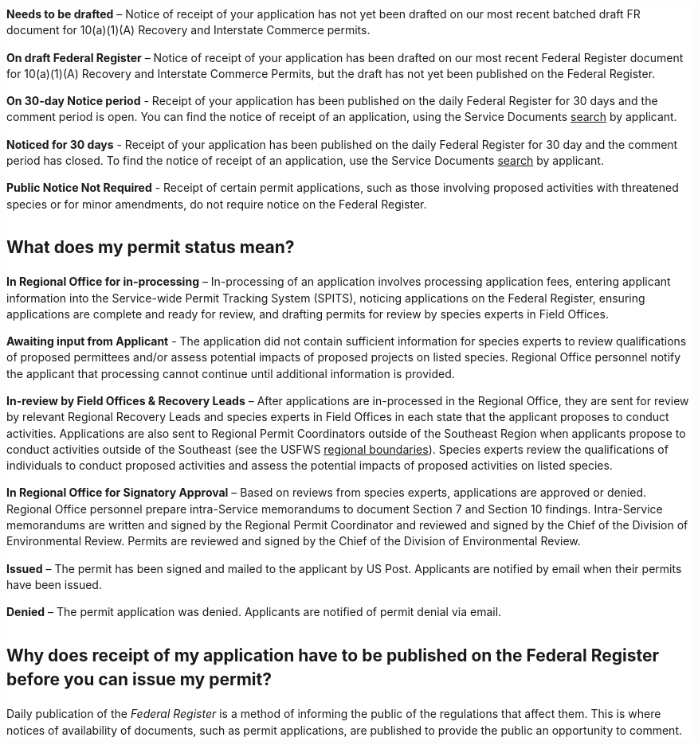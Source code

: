 **Needs to be drafted** – Notice of receipt of your application has not yet been drafted on our most recent batched draft FR document for 10(a)(1)(A) Recovery and Interstate Commerce permits.

**On draft Federal Register** – Notice of receipt of your application has been drafted on our most recent Federal Register document for 10(a)(1)(A) Recovery and Interstate Commerce Permits, but the draft has not yet been published on the Federal Register.

**On 30-day Notice period** - Receipt of your application has been published on the daily Federal Register for 30 days and the comment period is open. You can find the notice of receipt of an application, using the Service Documents [search](http://policy.fws.gov/frsystem/default.cfm) by applicant.

**Noticed for 30 days** - Receipt of your application has been published on the daily Federal Register for 30 day and the comment period has closed. To find the notice of receipt of an application, use the Service Documents [search](http://policy.fws.gov/frsystem/default.cfm) by applicant.

**Public Notice Not Required** - Receipt of certain permit applications, such as those involving proposed activities with threatened species or for minor amendments, do not require notice on the Federal Register.

## What does my permit status mean?

**In Regional Office for in-processing** – In-processing of an application involves processing application fees, entering applicant information into the Service-wide Permit Tracking System (SPITS), noticing applications on the Federal Register, ensuring applications are complete and ready for review, and drafting permits for review by species experts in Field Offices.

**Awaiting input from Applicant** - The application did not contain sufficient information for species experts to review qualifications of proposed permittees and/or assess potential impacts of proposed projects on listed species. Regional Office personnel notify the applicant that processing cannot continue until additional information is provided.

**In-review by Field Offices & Recovery Leads** – After applications are in-processed in the Regional Office, they are sent for review by relevant Regional Recovery Leads and species experts in Field Offices in each state that the applicant proposes to conduct activities. Applications are also sent to Regional Permit Coordinators outside of the Southeast Region when applicants propose to conduct activities outside of the Southeast (see the USFWS [regional boundaries](http://www.fws.gov/Endangered/regions/index.html)). Species experts review the qualifications of individuals to conduct proposed activities and assess the potential impacts of proposed activities on listed species.

**In Regional Office for Signatory Approval** – Based on reviews from species experts, applications are approved or denied. Regional Office personnel prepare intra-Service memorandums to document Section 7 and Section 10 findings. Intra-Service memorandums are written and signed by the Regional Permit Coordinator and reviewed and signed by the Chief of the Division of Environmental Review. Permits are reviewed and signed by the Chief of the Division of Environmental Review.

**Issued** – The permit has been signed and mailed to the applicant by US Post. Applicants are notified by email when their permits have been issued.

**Denied** – The permit application was denied. Applicants are notified of permit denial via email.

## Why does receipt of my application have to be published on the Federal Register before you can issue my permit?

Daily publication of the *Federal Register* is a method of informing the public of the regulations that affect them. This is where notices of availability of documents, such as permit applications, are published to provide the public an opportunity to comment.
